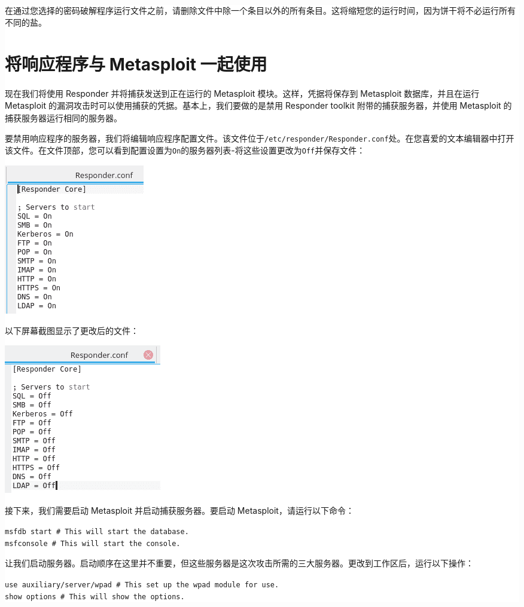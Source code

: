 在通过您选择的密码破解程序运行文件之前，请删除文件中除一个条目以外的所有条目。这将缩短您的运行时间，因为饼干将不必运行所有不同的盐。

# 将响应程序与 Metasploit 一起使用

现在我们将使用 Responder 并将捕获发送到正在运行的 Metasploit 模块。这样，凭据将保存到 Metasploit 数据库，并且在运行 Metasploit 的漏洞攻击时可以使用捕获的凭据。基本上，我们要做的是禁用 Responder toolkit 附带的捕获服务器，并使用 Metasploit 的捕获服务器运行相同的服务器。

要禁用响应程序的服务器，我们将编辑响应程序配置文件。该文件位于`/etc/responder/Responder.conf`处。在您喜爱的文本编辑器中打开该文件。在文件顶部，您可以看到配置设置为`On`的服务器列表-将这些设置更改为`Off`并保存文件：

![](img/e9c2d461-d8e7-44b1-9332-083cd9b38544.png)

以下屏幕截图显示了更改后的文件：

![](img/a19bb35a-eb23-40d2-aa81-782815ab0ebb.png)

接下来，我们需要启动 Metasploit 并启动捕获服务器。要启动 Metasploit，请运行以下命令：

```
msfdb start # This will start the database.
msfconsole # This will start the console.  
```

让我们启动服务器。启动顺序在这里并不重要，但这些服务器是这次攻击所需的三大服务器。更改到工作区后，运行以下操作：

```
use auxiliary/server/wpad # This set up the wpad module for use.
show options # This will show the options.  
```
